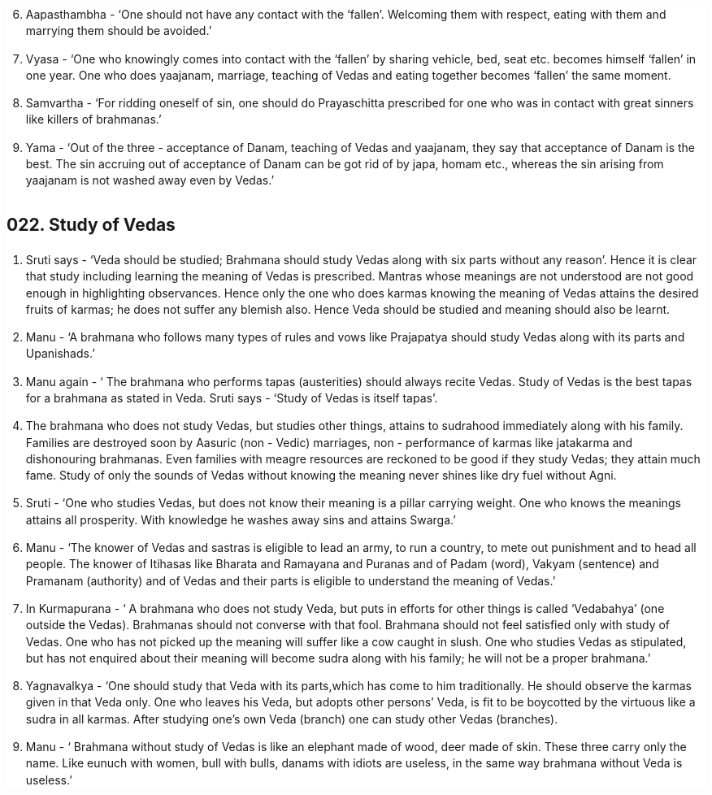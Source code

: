 6. Aapasthambha - ‘One should not have any contact with the ‘fallen’. Welcoming them with respect, eating with them and marrying them should be avoided.’

7. Vyasa - ‘One who knowingly comes into contact with the ‘fallen’ by sharing vehicle, bed, seat etc. becomes himself ‘fallen’ in one year. One who does yaajanam, marriage, teaching of Vedas and eating together becomes ‘fallen’ the same moment.

8. Samvartha - ‘For ridding oneself of sin, one should do Prayaschitta prescribed for one who was in contact with great sinners like killers of brahmanas.’

9. Yama - ‘Out of the three - acceptance of Danam, teaching of Vedas and yaajanam, they say that acceptance of Danam is the best. The sin accruing out of acceptance of Danam can be got rid of by japa, homam etc., whereas the sin arising from yaajanam is not washed away even by Vedas.’

## 022. Study of Vedas

1. Sruti says - ‘Veda should be studied; Brahmana should study Vedas along with six parts without any reason’. Hence it is clear that study including learning the meaning of Vedas is prescribed. Mantras whose meanings are not understood are not good enough in highlighting observances. Hence only the one who does karmas knowing the meaning of Vedas attains the desired fruits of karmas; he does not suffer any blemish also. Hence Veda should be studied and meaning should also be learnt.

2. Manu - ‘A brahmana who follows many types of rules and vows like Prajapatya should study Vedas along with its parts and Upanishads.’

3. Manu again - ‘ The brahmana who performs tapas (austerities) should always recite Vedas. Study of Vedas is the best tapas for a brahmana as stated in Veda. Sruti says - ‘Study of Vedas is itself tapas’.

4. The brahmana who does not study Vedas, but studies other things, attains to sudrahood immediately along with his family. Families are destroyed soon by Aasuric (non - Vedic) marriages, non - performance of karmas like jatakarma and dishonouring brahmanas. Even families with meagre resources are reckoned to be good if they study Vedas; they attain much fame. Study of only the sounds of Vedas without knowing the meaning never shines like dry fuel without Agni.

5. Sruti - ‘One who studies Vedas, but does not know their meaning is a pillar carrying weight. One who knows the meanings attains all prosperity. With knowledge he washes away sins and attains Swarga.’

6. Manu - ‘The knower of Vedas and sastras is eligible to lead an army, to run a country, to mete out punishment and to head all people. The knower of Itihasas like Bharata and Ramayana and Puranas and of Padam (word), Vakyam (sentence) and Pramanam (authority) and of Vedas and their parts is eligible to understand the meaning of Vedas.’

7. In Kurmapurana - ‘ A brahmana who does not study Veda, but puts in efforts for other things is called ‘Vedabahya’ (one outside the Vedas). Brahmanas should not converse with that fool. Brahmana should not feel satisfied only with study of Vedas. One who has not picked up the meaning will suffer like a cow caught in slush. One who studies Vedas as stipulated, but has not enquired about their meaning will become sudra along with his family; he will not be a proper brahmana.’

8. Yagnavalkya - ‘One should study that Veda with its parts,which has come to him traditionally. He should observe the karmas given in that Veda only. One who leaves his Veda, but adopts other persons’ Veda, is fit to be boycotted by the virtuous like a sudra in all karmas. After studying one’s own Veda (branch) one can study other Vedas (branches).

9. Manu - ‘ Brahmana without study of Vedas is like an elephant made of wood, deer made of skin. These three carry only the name. Like eunuch with women, bull with bulls, danams with idiots are useless, in the same way brahmana without Veda is useless.’
